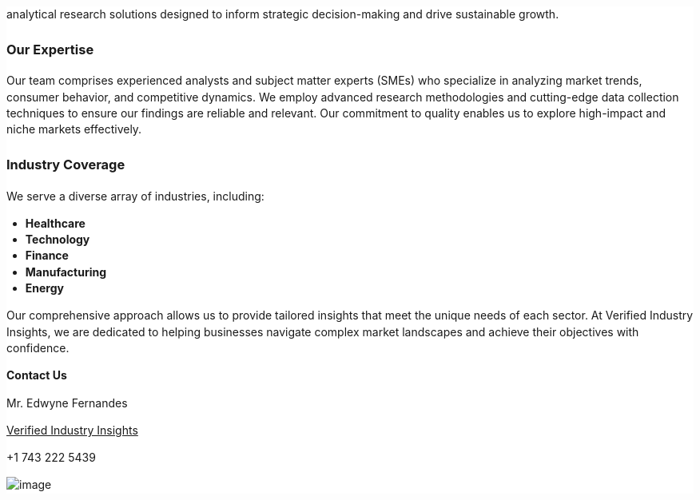 analytical research solutions designed to inform strategic decision-making and drive sustainable growth.</p><h3>Our Expertise</h3><p>Our team comprises experienced analysts and subject matter experts (SMEs) who specialize in analyzing market trends, consumer behavior, and competitive dynamics. We employ advanced research methodologies and cutting-edge data collection techniques to ensure our findings are reliable and relevant. Our commitment to quality enables us to explore high-impact and niche markets effectively.</p><h3>Industry Coverage</h3><p>We serve a diverse array of industries, including:</p><ul><li><strong>Healthcare</strong></li><li><strong>Technology</strong></li><li><strong>Finance</strong></li><li><strong>Manufacturing</strong></li><li><strong>Energy</strong></li></ul><p>Our comprehensive approach allows us to provide tailored insights that meet the unique needs of each sector. At Verified Industry Insights, we are dedicated to helping businesses navigate complex market landscapes and achieve their objectives with confidence.</p><p><strong>Contact Us</strong></p><p>Mr. Edwyne Fernandes</p><p><a href="https://www.verifiedindustryinsights.com/">Verified Industry Insights</a></p><p>+1 743 222 5439</p>
![image](https://github.com/user-attachments/assets/ecd8daed-a44b-497b-8217-053dc1747961)

